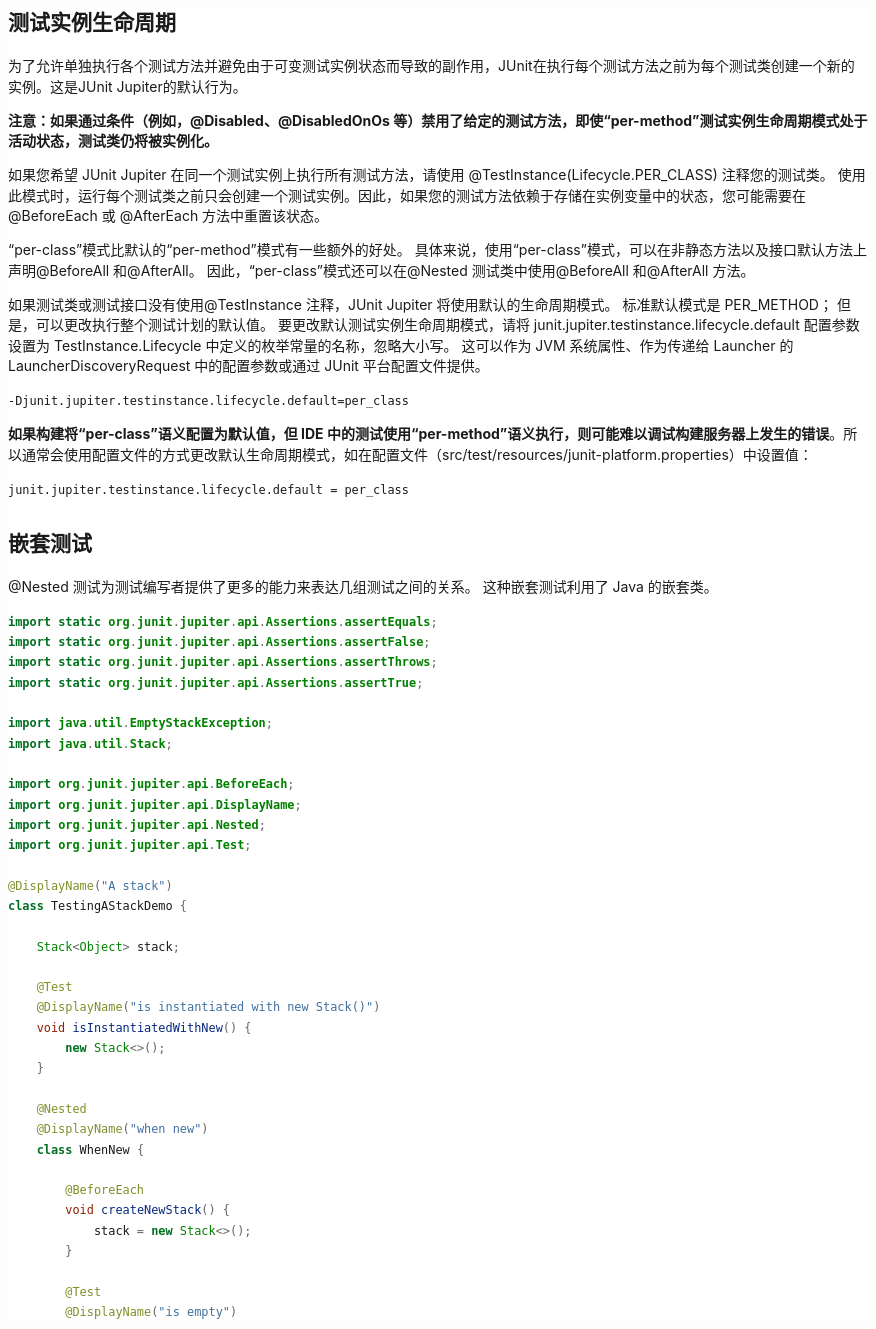 ## 测试实例生命周期

为了允许单独执行各个测试方法并避免由于可变测试实例状态而导致的副作用，JUnit在执行每个测试方法之前为每个测试类创建一个新的实例。这是JUnit Jupiter的默认行为。

**注意：如果通过条件（例如，@Disabled、@DisabledOnOs 等）禁用了给定的测试方法，即使“per-method”测试实例生命周期模式处于活动状态，测试类仍将被实例化。**

如果您希望 JUnit Jupiter 在同一个测试实例上执行所有测试方法，请使用 @TestInstance(Lifecycle.PER_CLASS) 注释您的测试类。 使用此模式时，运行每个测试类之前只会创建一个测试实例。因此，如果您的测试方法依赖于存储在实例变量中的状态，您可能需要在 @BeforeEach 或 @AfterEach 方法中重置该状态。

“per-class”模式比默认的“per-method”模式有一些额外的好处。 具体来说，使用“per-class”模式，可以在非静态方法以及接口默认方法上声明@BeforeAll 和@AfterAll。 因此，“per-class”模式还可以在@Nested 测试类中使用@BeforeAll 和@AfterAll 方法。

如果测试类或测试接口没有使用@TestInstance 注释，JUnit Jupiter 将使用默认的生命周期模式。 标准默认模式是 PER_METHOD； 但是，可以更改执行整个测试计划的默认值。 要更改默认测试实例生命周期模式，请将 junit.jupiter.testinstance.lifecycle.default 配置参数设置为 TestInstance.Lifecycle 中定义的枚举常量的名称，忽略大小写。 这可以作为 JVM 系统属性、作为传递给 Launcher 的 LauncherDiscoveryRequest 中的配置参数或通过 JUnit 平台配置文件提供。

```properties
-Djunit.jupiter.testinstance.lifecycle.default=per_class
```

**如果构建将“per-class”语义配置为默认值，但 IDE 中的测试使用“per-method”语义执行，则可能难以调试构建服务器上发生的错误**。所以通常会使用配置文件的方式更改默认生命周期模式，如在配置文件（src/test/resources/junit-platform.properties）中设置值：

```properties
junit.jupiter.testinstance.lifecycle.default = per_class
```

## 嵌套测试

@Nested 测试为测试编写者提供了更多的能力来表达几组测试之间的关系。 这种嵌套测试利用了 Java 的嵌套类。

```java
import static org.junit.jupiter.api.Assertions.assertEquals;
import static org.junit.jupiter.api.Assertions.assertFalse;
import static org.junit.jupiter.api.Assertions.assertThrows;
import static org.junit.jupiter.api.Assertions.assertTrue;

import java.util.EmptyStackException;
import java.util.Stack;

import org.junit.jupiter.api.BeforeEach;
import org.junit.jupiter.api.DisplayName;
import org.junit.jupiter.api.Nested;
import org.junit.jupiter.api.Test;

@DisplayName("A stack")
class TestingAStackDemo {

    Stack<Object> stack;

    @Test
    @DisplayName("is instantiated with new Stack()")
    void isInstantiatedWithNew() {
        new Stack<>();
    }

    @Nested
    @DisplayName("when new")
    class WhenNew {

        @BeforeEach
        void createNewStack() {
            stack = new Stack<>();
        }

        @Test
        @DisplayName("is empty")
```